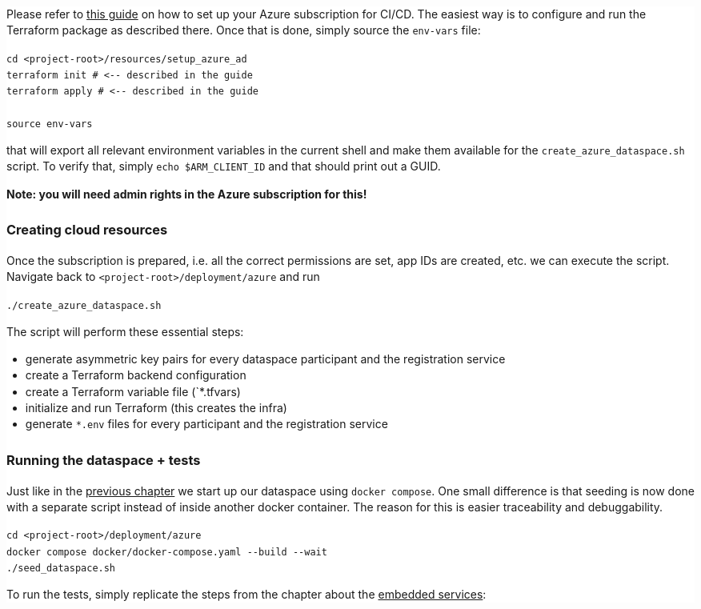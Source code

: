 Please refer to [this guide](../docs/developer/continuous-deployment/continuous_deployment.md) on how to set up your
Azure subscription for CI/CD. The easiest way is to configure and run the Terraform package as described there. Once
that is done,
simply source the `env-vars` file:

```shell
cd <project-root>/resources/setup_azure_ad
terraform init # <-- described in the guide
terraform apply # <-- described in the guide

source env-vars
```

that will export all relevant environment variables in the current shell and make them available for
the `create_azure_dataspace.sh` script. To verify that, simply `echo $ARM_CLIENT_ID` and that should print out a GUID.

**Note: you will need admin rights in the Azure subscription for this!**

### Creating cloud resources

Once the subscription is prepared, i.e. all the correct permissions are set, app IDs are created, etc. we can execute
the script. Navigate back to `<project-root>/deployment/azure` and run

```shell
./create_azure_dataspace.sh
```

The script will perform these essential steps:

- generate asymmetric key pairs for every dataspace participant and the registration service
- create a Terraform backend configuration
- create a Terraform variable file (`*.tfvars)
- initialize and run Terraform (this creates the infra)
- generate `*.env` files for every participant and the registration service

### Running the dataspace + tests

Just like in the [previous chapter](README.md#test-execution-using-embedded-services) we start up our dataspace
using `docker compose`. One small difference is that seeding is now done with a separate script instead of inside
another docker container. The reason for this is easier traceability and debuggability.

```shell
cd <project-root>/deployment/azure
docker compose docker/docker-compose.yaml --build --wait
./seed_dataspace.sh
```

To run the tests, simply replicate the steps from the chapter about
the [embedded services](README.md#test-execution-using-embedded-services):
